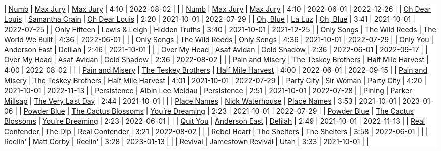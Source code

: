 | [Numb](https://open.spotify.com/track/70HTUTCkfEgNDvKCzTNnV4) | [Max Jury](https://open.spotify.com/artist/3MuPVbFDynbq9zRTAqjRxi) | [Max Jury](https://open.spotify.com/album/3sGSTThYpx4Udjl0IeuJhZ) | 4:10 | 2022-08-02 |  |
| [Numb](https://open.spotify.com/track/7n2xBCtl9qFMVnbKjWOvH4) | [Max Jury](https://open.spotify.com/artist/3MuPVbFDynbq9zRTAqjRxi) | [Max Jury](https://open.spotify.com/album/4dylZZrQcKM84MAAmvkIlb) | 4:10 | 2022-06-01 | 2022-12-26 |
| [Oh Dear Louis](https://open.spotify.com/track/7ENAaurcGdJwtfPGmjKFxJ) | [Samantha Crain](https://open.spotify.com/artist/5dpLK5cD7FwWyDKv4qbodS) | [Oh Dear Louis](https://open.spotify.com/album/1b8fRSign63MoArqZrziLs) | 2:20 | 2021-10-01 | 2022-07-29 |
| [Oh, Blue](https://open.spotify.com/track/66BIwshV6d27bNI8vNr3A0) | [La Luz](https://open.spotify.com/artist/6QRlkjrHz5A62mqeNZz7t3) | [Oh, Blue](https://open.spotify.com/album/25Kd1IHNxO6npxkPrXaNqM) | 3:41 | 2021-10-01 | 2022-07-25 |
| [Only Fifteen](https://open.spotify.com/track/4xQXui9oJLVyUCNOrAeOuy) | [Lewis & Leigh](https://open.spotify.com/artist/4B2rbEj97bSOuTPsw9px2A) | [Hidden Truths](https://open.spotify.com/album/74bSQMt9OnJ6yYIZ871xrA) | 3:40 | 2021-10-01 | 2021-12-25 |
| [Only Songs](https://open.spotify.com/track/1tbQJsvQzT5KBx3sqgz51u) | [The Wild Reeds](https://open.spotify.com/artist/3Q9WLyqkHw04V6DDtvPWwH) | [The World We Built](https://open.spotify.com/album/3Z7jF3AHU6lNKkqDFYCern) | 4:36 | 2022-06-01 |  |
| [Only Songs](https://open.spotify.com/track/4GbAYlr0NadVOs7yyVOaxu) | [The Wild Reeds](https://open.spotify.com/artist/3Q9WLyqkHw04V6DDtvPWwH) | [Only Songs](https://open.spotify.com/album/44xYDztQBOoXeX01Fn0JUx) | 4:36 | 2021-10-01 | 2022-07-29 |
| [Only You](https://open.spotify.com/track/1WeEXE3w0FkgPLUEOeoG9J) | [Anderson East](https://open.spotify.com/artist/5q6z6GTth6lMbL9I8CAgby) | [Delilah](https://open.spotify.com/album/2iOEBkiMCteCJExhYgVpXZ) | 2:46 | 2021-10-01 |  |
| [Over My Head](https://open.spotify.com/track/1EyXf42GbGpw2BlW9oWUXV) | [Asaf Avidan](https://open.spotify.com/artist/7t51dSX8ZkKC7VoKRd0lME) | [Gold Shadow](https://open.spotify.com/album/5SnyFVHXPnQLzqys1O0kWe) | 2:36 | 2022-06-01 | 2022-09-17 |
| [Over My Head](https://open.spotify.com/track/36G3OLXhaR43SQDAC98dzt) | [Asaf Avidan](https://open.spotify.com/artist/7t51dSX8ZkKC7VoKRd0lME) | [Gold Shadow](https://open.spotify.com/album/3ONqRU4a6LR16GJ80ld0Gz) | 2:36 | 2022-08-02 |  |
| [Pain and Misery](https://open.spotify.com/track/2W5dSuM7DDdWymjzZsICBn) | [The Teskey Brothers](https://open.spotify.com/artist/2nTjd2lNo1GVEfXM3bCnsh) | [Half Mile Harvest](https://open.spotify.com/album/6seixGAN22NspEmvRID4fG) | 4:00 | 2022-08-02 |  |
| [Pain and Misery](https://open.spotify.com/track/74MhYN5UyyDx0W2cbTUZYo) | [The Teskey Brothers](https://open.spotify.com/artist/2nTjd2lNo1GVEfXM3bCnsh) | [Half Mile Harvest](https://open.spotify.com/album/5z4DOERCGnhGHovVe1RuXh) | 4:00 | 2022-06-01 | 2022-09-15 |
| [Pain and Misery](https://open.spotify.com/track/6sWVwDSjW1ZtqGQc9WnjdW) | [The Teskey Brothers](https://open.spotify.com/artist/2nTjd2lNo1GVEfXM3bCnsh) | [Half Mile Harvest](https://open.spotify.com/album/3HyoK42Wc8CMxHJ8MDU3qA) | 4:01 | 2021-10-01 | 2022-07-29 |
| [Party City](https://open.spotify.com/track/3F2DMy1Q25ajQ7EkHrjBtO) | [Sir Woman](https://open.spotify.com/artist/3H03S3ZtyYLdzsk6EYndUL) | [Party City](https://open.spotify.com/album/0hq6WSFI9HsvTffEY5uKjo) | 4:20 | 2021-10-01 | 2022-11-13 |
| [Persistence](https://open.spotify.com/track/4lgnsoBDruL2TzW00kI9xP) | [Albin Lee Meldau](https://open.spotify.com/artist/1AdKbbV5v6ifuJertEjNeK) | [Persistence](https://open.spotify.com/album/3qLAGo8JfSOc7nAUjO9QLW) | 2:51 | 2021-10-01 | 2022-07-28 |
| [Pining](https://open.spotify.com/track/2necAV33vY9L5x2SUXYZeY) | [Parker Millsap](https://open.spotify.com/artist/0MASTEXfUt3bpiyGOoEaur) | [The Very Last Day](https://open.spotify.com/album/71K6pqQC9BGomxvPDQVM3T) | 2:44 | 2021-10-01 |  |
| [Place Names](https://open.spotify.com/track/7g43lO9P1diIwalJSdAhDx) | [Nick Waterhouse](https://open.spotify.com/artist/0V7uVrIYr4FwFvUN9S4kYr) | [Place Names](https://open.spotify.com/album/4IKumYQwjIA84v4Bfn029O) | 3:53 | 2021-10-01 | 2023-01-06 |
| [Powder Blue](https://open.spotify.com/track/6BHdfzIwMm9WPORQ4OGnnx) | [The Cactus Blossoms](https://open.spotify.com/artist/7kWwQAe9JnYNMk4kuEe73S) | [You’re Dreaming](https://open.spotify.com/album/2u82YoTVFqN1Z7uIbqVCfr) | 2:23 | 2021-10-01 | 2022-07-29 |
| [Powder Blue](https://open.spotify.com/track/4eml8c7ZKYbMPFNgtfiwou) | [The Cactus Blossoms](https://open.spotify.com/artist/7kWwQAe9JnYNMk4kuEe73S) | [You're Dreaming](https://open.spotify.com/album/4qGvK6eH2aTvYIu1WmSSxG) | 2:23 | 2022-06-01 |  |
| [Quit You](https://open.spotify.com/track/5OCiyq7gAZ88nY1iWFf4Ke) | [Anderson East](https://open.spotify.com/artist/5q6z6GTth6lMbL9I8CAgby) | [Delilah](https://open.spotify.com/album/2iOEBkiMCteCJExhYgVpXZ) | 2:49 | 2021-10-01 | 2022-11-13 |
| [Real Contender](https://open.spotify.com/track/5WUvMBugUOJOcsqhxZyrFE) | [The Dip](https://open.spotify.com/artist/2qFOYqFxPaIwEnffVhJhEn) | [Real Contender](https://open.spotify.com/album/73z0NmoqHCZyzO5kQPsor9) | 3:21 | 2022-08-02 |  |
| [Rebel Heart](https://open.spotify.com/track/3Pc4BTWoH6x0PmeGfQzn5a) | [The Shelters](https://open.spotify.com/artist/7LrFQFaZaxfa9deqkjvc89) | [The Shelters](https://open.spotify.com/album/451kD1EliOug21dypPYnMn) | 3:58 | 2022-06-01 |  |
| [Reelin'](https://open.spotify.com/track/6PbIRZxg5wqwqngBSXsP0y) | [Matt Corby](https://open.spotify.com/artist/7CIW23FQUXPc1zebnO1TDG) | [Reelin'](https://open.spotify.com/album/03Mo7DOvoSR7GUcLE0w52C) | 3:28 | 2023-01-13 |  |
| [Revival](https://open.spotify.com/track/1Q9BAEptV3nrj8sXBHU70M) | [Jamestown Revival](https://open.spotify.com/artist/4w1ZBtHF0HxrGqQdB7i1it) | [Utah](https://open.spotify.com/album/6ampZidxH8AtXdxEFoZVv7) | 3:33 | 2021-10-01 |  |